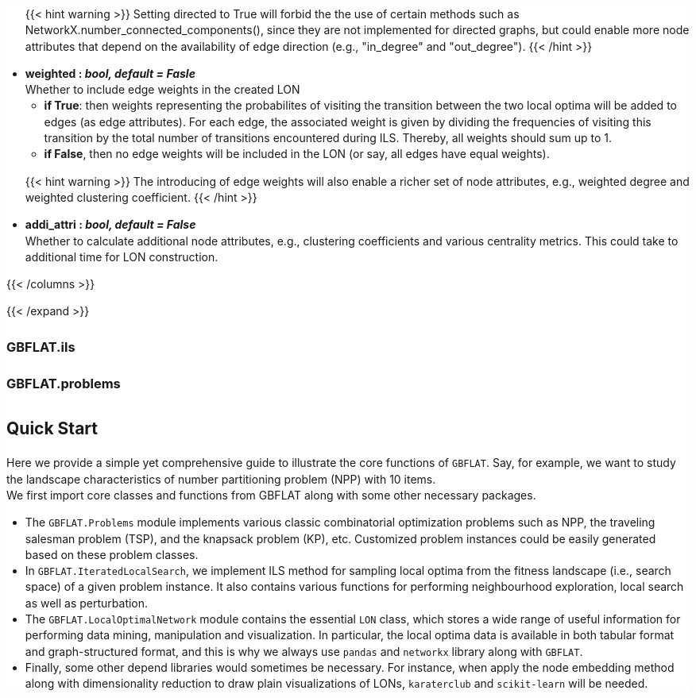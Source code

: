 
<ol>
{{< hint warning >}}
Setting directed to True will forbid the the use of certain methods such as NetworkX.number_connected_components(), since they are not implemented for directed graphs, but could enable more node attributes that depend on the availability of edge direction (e.g., "in_degree" and "out_degree").
{{< /hint >}}
</ol>

- **weighted : *bool, default = Fasle***<br>
    Whether to include edge weights in the created LON 
    - **if True**: then weights representing the probabilites of visiting the transition between the two local optima will be added to edges (as edge attributes). For each edge, the associated weight is given by dividing the frequencies of visiting this transition by the total number of transitions encountered during ILS. Thereby, all weights should sum up to 1.<br>
    - **if False**, then no edge weights will be included in the LON (or say, all edges have equal weights).

<ol>
{{< hint warning >}}
The introducing of edge weights will also enable a richer set of node attributes, e.g., weighted degree and weighted clustering coefficient.
{{< /hint >}}
</ol>

- **addi_attri : *bool, default = False***<br>
    Whether to calculate additional node attributes, e.g., clustering coefficients and various 
    centrality metrics. This could take to additional time for LON construction. 

{{< /columns >}}

{{< /expand >}}

### <i class='fa fa-cubes'></i> GBFLAT.ils

### <i class='fa fa-cubes'></i> GBFLAT.problems


## <i class='fa fa-code'></i> Quick Start
Here we provide a simple yet comprehensive guide to illustrate the core functions of <code>GBFLAT</code>. Say, for example, we want to study the landscape characteristics of number partitioning problem (NPP) with 10 items.<br>
We first import core classes and functions from GBFLAT along with some other necessary packages. 
- The <code>GBFLAT.Problems</code> module implements various classic combinatorial optimization problems such as NPP, the traveling salesman problem (TSP), and the knapsack problem (KP), etc. Customized problem instances could be easily generated based on these problem classes. 
- In <code>GBFLAT.IteratedLocalSearch</code>, we implement ILS method for sampling local optima from the fitness landscape (i.e., search space) of a given problem instance. It also contains various functions for performing neighbourhood exploration, local search as well as perturbation.
- The <code>GBFLAT.LocalOptimalNetwork</code> module contains the essential <code>LON</code> class, which stores a wide range of useful information for performing data mining, manipulation and visualization. In particular, the local optima data is available in both tabular format and graph-structured format, and this is why we always use <code>pandas</code> and <code>networkx</code> library along with <code>GBFLAT</code>.
- Finally, some other depend libraries would sometimes be necessary. For instance, when apply the node embedding method along with dimensionality reduction to draw plain visualizations of LONs, <code>karaterclub</code> and <code>scikit-learn</code> will be needed.
